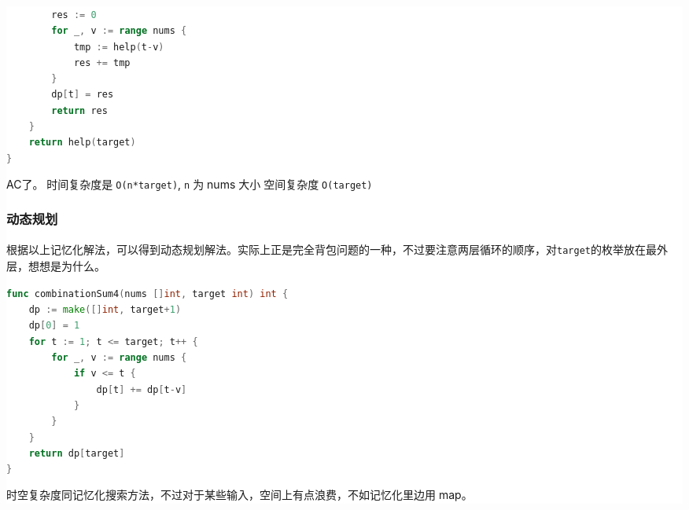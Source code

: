 ```go
        res := 0
        for _, v := range nums {
            tmp := help(t-v)
            res += tmp
        }
        dp[t] = res
        return res
    }
    return help(target)
}
```

AC了。
时间复杂度是 `O(n*target)`, `n` 为 nums 大小
空间复杂度 `O(target)`

### 动态规划

根据以上记忆化解法，可以得到动态规划解法。实际上正是完全背包问题的一种，不过要注意两层循环的顺序，对`target`的枚举放在最外层，想想是为什么。

```go
func combinationSum4(nums []int, target int) int {
    dp := make([]int, target+1)
    dp[0] = 1
    for t := 1; t <= target; t++ {
        for _, v := range nums {
            if v <= t {
                dp[t] += dp[t-v]
            }
        }
    }
    return dp[target]
}
```

时空复杂度同记忆化搜索方法，不过对于某些输入，空间上有点浪费，不如记忆化里边用 map。
